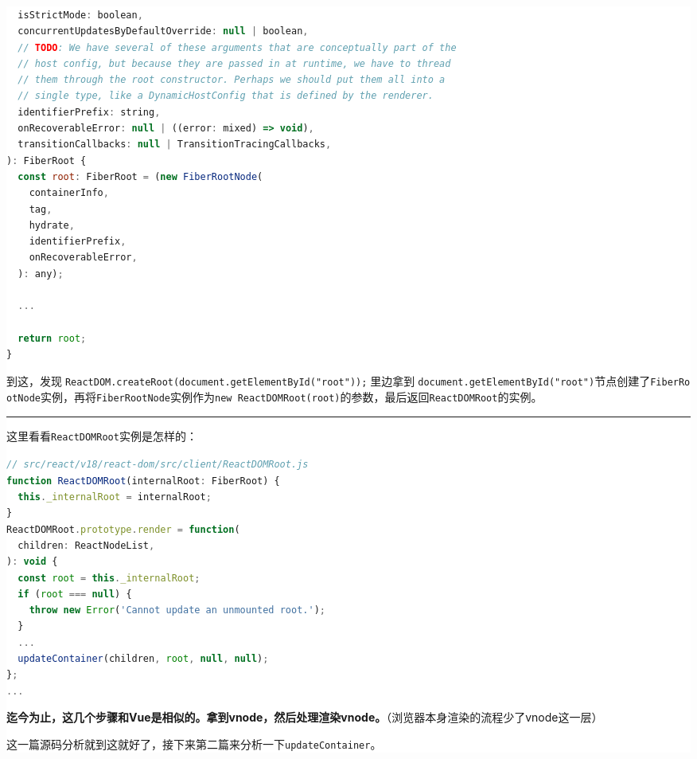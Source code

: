 ```js
  isStrictMode: boolean,
  concurrentUpdatesByDefaultOverride: null | boolean,
  // TODO: We have several of these arguments that are conceptually part of the
  // host config, but because they are passed in at runtime, we have to thread
  // them through the root constructor. Perhaps we should put them all into a
  // single type, like a DynamicHostConfig that is defined by the renderer.
  identifierPrefix: string,
  onRecoverableError: null | ((error: mixed) => void),
  transitionCallbacks: null | TransitionTracingCallbacks,
): FiberRoot {
  const root: FiberRoot = (new FiberRootNode(
    containerInfo,
    tag,
    hydrate,
    identifierPrefix,
    onRecoverableError,
  ): any);
 
  ...

  return root;
}
```

到这，发现 `ReactDOM.createRoot(document.getElementById("root"));` 里边拿到 `document.getElementById("root")`节点创建了`FiberRootNode`实例，再将`FiberRootNode`实例作为`new ReactDOMRoot(root)`的参数，最后返回`ReactDOMRoot`的实例。

---

这里看看`ReactDOMRoot`实例是怎样的：

```js
// src/react/v18/react-dom/src/client/ReactDOMRoot.js
function ReactDOMRoot(internalRoot: FiberRoot) {
  this._internalRoot = internalRoot;
}
ReactDOMRoot.prototype.render = function(
  children: ReactNodeList,
): void {
  const root = this._internalRoot;
  if (root === null) {
    throw new Error('Cannot update an unmounted root.');
  }
  ...
  updateContainer(children, root, null, null);
};
...
```

**迄今为止，这几个步骤和Vue是相似的。拿到vnode，然后处理渲染vnode。**（浏览器本身渲染的流程少了vnode这一层）

这一篇源码分析就到这就好了，接下来第二篇来分析一下`updateContainer`。	







